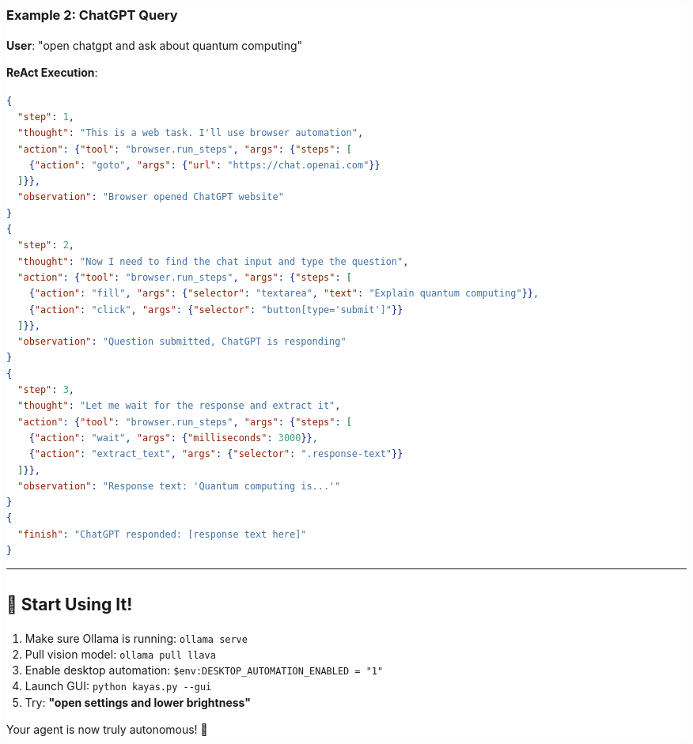 ### Example 2: ChatGPT Query

**User**: "open chatgpt and ask about quantum computing"

**ReAct Execution**:
```json
{
  "step": 1,
  "thought": "This is a web task. I'll use browser automation",
  "action": {"tool": "browser.run_steps", "args": {"steps": [
    {"action": "goto", "args": {"url": "https://chat.openai.com"}}
  ]}},
  "observation": "Browser opened ChatGPT website"
}
{
  "step": 2,
  "thought": "Now I need to find the chat input and type the question",
  "action": {"tool": "browser.run_steps", "args": {"steps": [
    {"action": "fill", "args": {"selector": "textarea", "text": "Explain quantum computing"}},
    {"action": "click", "args": {"selector": "button[type='submit']"}}
  ]}},
  "observation": "Question submitted, ChatGPT is responding"
}
{
  "step": 3,
  "thought": "Let me wait for the response and extract it",
  "action": {"tool": "browser.run_steps", "args": {"steps": [
    {"action": "wait", "args": {"milliseconds": 3000}},
    {"action": "extract_text", "args": {"selector": ".response-text"}}
  ]}},
  "observation": "Response text: 'Quantum computing is...'"
}
{
  "finish": "ChatGPT responded: [response text here]"
}
```

---

## 🎉 Start Using It!

1. Make sure Ollama is running: `ollama serve`
2. Pull vision model: `ollama pull llava`
3. Enable desktop automation: `$env:DESKTOP_AUTOMATION_ENABLED = "1"`
4. Launch GUI: `python kayas.py --gui`
5. Try: **"open settings and lower brightness"**

Your agent is now truly autonomous! 🚀
